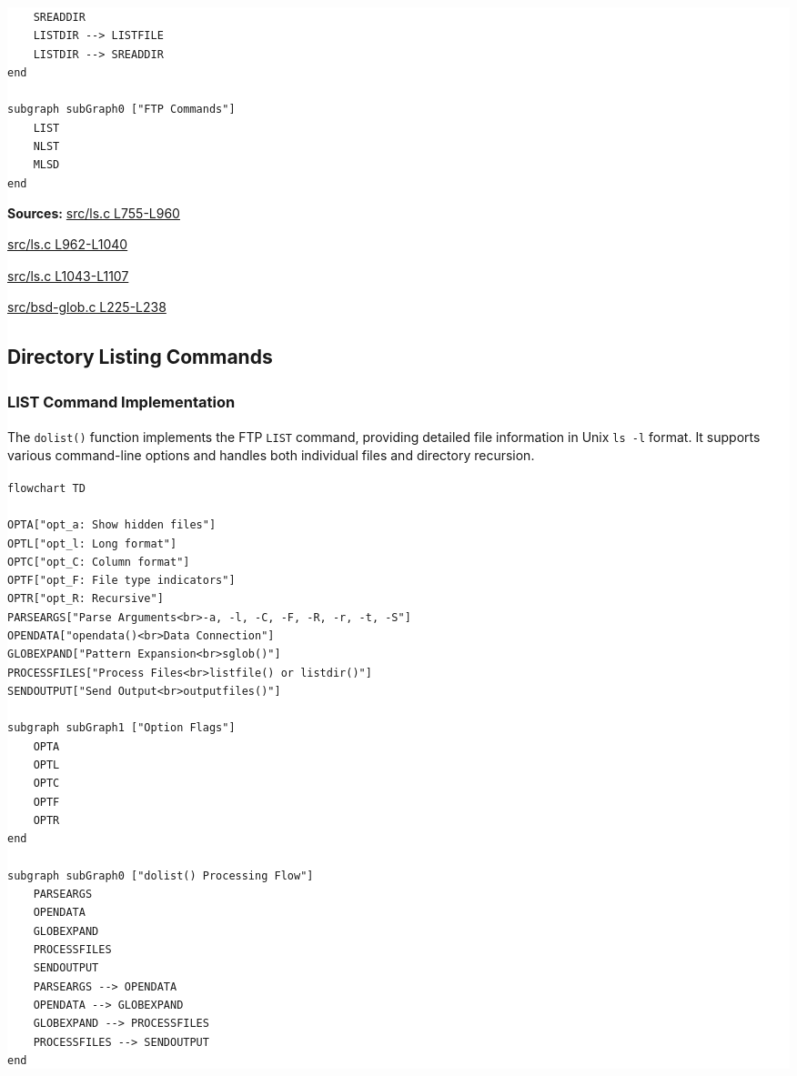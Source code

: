 ```mermaid
    SREADDIR
    LISTDIR --> LISTFILE
    LISTDIR --> SREADDIR
end

subgraph subGraph0 ["FTP Commands"]
    LIST
    NLST
    MLSD
end
```

**Sources:** [src/ls.c L755-L960](https://github.com/jedisct1/pure-ftpd/blob/3818577a/src/ls.c#L755-L960)

 [src/ls.c L962-L1040](https://github.com/jedisct1/pure-ftpd/blob/3818577a/src/ls.c#L962-L1040)

 [src/ls.c L1043-L1107](https://github.com/jedisct1/pure-ftpd/blob/3818577a/src/ls.c#L1043-L1107)

 [src/bsd-glob.c L225-L238](https://github.com/jedisct1/pure-ftpd/blob/3818577a/src/bsd-glob.c#L225-L238)

## Directory Listing Commands

### LIST Command Implementation

The `dolist()` function implements the FTP `LIST` command, providing detailed file information in Unix `ls -l` format. It supports various command-line options and handles both individual files and directory recursion.

```mermaid
flowchart TD

OPTA["opt_a: Show hidden files"]
OPTL["opt_l: Long format"]
OPTC["opt_C: Column format"]
OPTF["opt_F: File type indicators"]
OPTR["opt_R: Recursive"]
PARSEARGS["Parse Arguments<br>-a, -l, -C, -F, -R, -r, -t, -S"]
OPENDATA["opendata()<br>Data Connection"]
GLOBEXPAND["Pattern Expansion<br>sglob()"]
PROCESSFILES["Process Files<br>listfile() or listdir()"]
SENDOUTPUT["Send Output<br>outputfiles()"]

subgraph subGraph1 ["Option Flags"]
    OPTA
    OPTL
    OPTC
    OPTF
    OPTR
end

subgraph subGraph0 ["dolist() Processing Flow"]
    PARSEARGS
    OPENDATA
    GLOBEXPAND
    PROCESSFILES
    SENDOUTPUT
    PARSEARGS --> OPENDATA
    OPENDATA --> GLOBEXPAND
    GLOBEXPAND --> PROCESSFILES
    PROCESSFILES --> SENDOUTPUT
end
```
